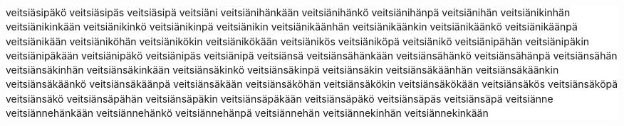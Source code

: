 veitsiäsipäkö
veitsiäsipäs
veitsiäsipä
veitsiäni
veitsiänihänkään
veitsiänihänkö
veitsiänihänpä
veitsiänihän
veitsiänikinhän
veitsiänikinkään
veitsiänikinkö
veitsiänikinpä
veitsiänikin
veitsiänikäänhän
veitsiänikäänkin
veitsiänikäänkö
veitsiänikäänpä
veitsiänikään
veitsiäniköhän
veitsiänikökin
veitsiänikökään
veitsiänikös
veitsiäniköpä
veitsiänikö
veitsiänipähän
veitsiänipäkin
veitsiänipäkään
veitsiänipäkö
veitsiänipäs
veitsiänipä
veitsiänsä
veitsiänsähänkään
veitsiänsähänkö
veitsiänsähänpä
veitsiänsähän
veitsiänsäkinhän
veitsiänsäkinkään
veitsiänsäkinkö
veitsiänsäkinpä
veitsiänsäkin
veitsiänsäkäänhän
veitsiänsäkäänkin
veitsiänsäkäänkö
veitsiänsäkäänpä
veitsiänsäkään
veitsiänsäköhän
veitsiänsäkökin
veitsiänsäkökään
veitsiänsäkös
veitsiänsäköpä
veitsiänsäkö
veitsiänsäpähän
veitsiänsäpäkin
veitsiänsäpäkään
veitsiänsäpäkö
veitsiänsäpäs
veitsiänsäpä
veitsiänne
veitsiännehänkään
veitsiännehänkö
veitsiännehänpä
veitsiännehän
veitsiännekinhän
veitsiännekinkään